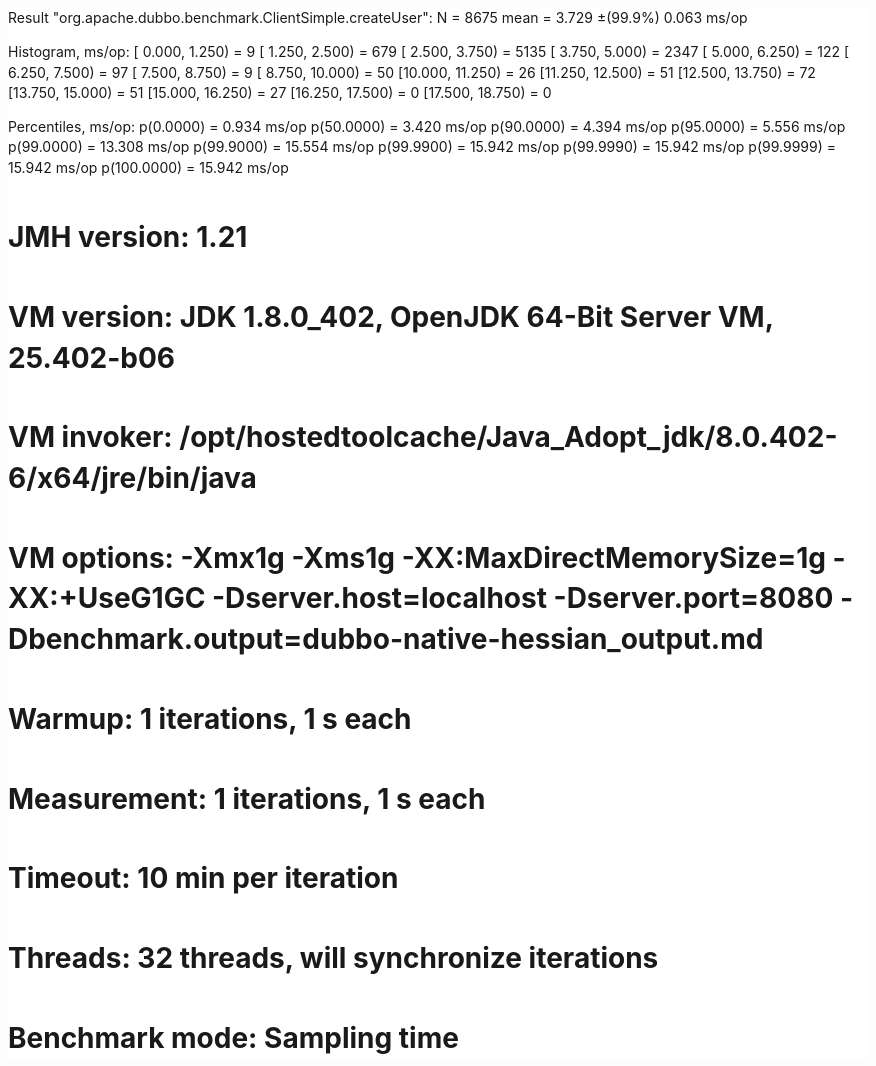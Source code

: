 

Result "org.apache.dubbo.benchmark.ClientSimple.createUser":
  N = 8675
  mean =      3.729 ±(99.9%) 0.063 ms/op

  Histogram, ms/op:
    [ 0.000,  1.250) = 9 
    [ 1.250,  2.500) = 679 
    [ 2.500,  3.750) = 5135 
    [ 3.750,  5.000) = 2347 
    [ 5.000,  6.250) = 122 
    [ 6.250,  7.500) = 97 
    [ 7.500,  8.750) = 9 
    [ 8.750, 10.000) = 50 
    [10.000, 11.250) = 26 
    [11.250, 12.500) = 51 
    [12.500, 13.750) = 72 
    [13.750, 15.000) = 51 
    [15.000, 16.250) = 27 
    [16.250, 17.500) = 0 
    [17.500, 18.750) = 0 

  Percentiles, ms/op:
      p(0.0000) =      0.934 ms/op
     p(50.0000) =      3.420 ms/op
     p(90.0000) =      4.394 ms/op
     p(95.0000) =      5.556 ms/op
     p(99.0000) =     13.308 ms/op
     p(99.9000) =     15.554 ms/op
     p(99.9900) =     15.942 ms/op
     p(99.9990) =     15.942 ms/op
     p(99.9999) =     15.942 ms/op
    p(100.0000) =     15.942 ms/op


# JMH version: 1.21
# VM version: JDK 1.8.0_402, OpenJDK 64-Bit Server VM, 25.402-b06
# VM invoker: /opt/hostedtoolcache/Java_Adopt_jdk/8.0.402-6/x64/jre/bin/java
# VM options: -Xmx1g -Xms1g -XX:MaxDirectMemorySize=1g -XX:+UseG1GC -Dserver.host=localhost -Dserver.port=8080 -Dbenchmark.output=dubbo-native-hessian_output.md
# Warmup: 1 iterations, 1 s each
# Measurement: 1 iterations, 1 s each
# Timeout: 10 min per iteration
# Threads: 32 threads, will synchronize iterations
# Benchmark mode: Sampling time
